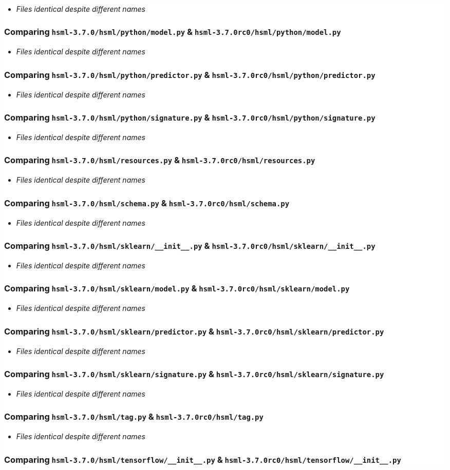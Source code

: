  * *Files identical despite different names*

### Comparing `hsml-3.7.0/hsml/python/model.py` & `hsml-3.7.0rc0/hsml/python/model.py`

 * *Files identical despite different names*

### Comparing `hsml-3.7.0/hsml/python/predictor.py` & `hsml-3.7.0rc0/hsml/python/predictor.py`

 * *Files identical despite different names*

### Comparing `hsml-3.7.0/hsml/python/signature.py` & `hsml-3.7.0rc0/hsml/python/signature.py`

 * *Files identical despite different names*

### Comparing `hsml-3.7.0/hsml/resources.py` & `hsml-3.7.0rc0/hsml/resources.py`

 * *Files identical despite different names*

### Comparing `hsml-3.7.0/hsml/schema.py` & `hsml-3.7.0rc0/hsml/schema.py`

 * *Files identical despite different names*

### Comparing `hsml-3.7.0/hsml/sklearn/__init__.py` & `hsml-3.7.0rc0/hsml/sklearn/__init__.py`

 * *Files identical despite different names*

### Comparing `hsml-3.7.0/hsml/sklearn/model.py` & `hsml-3.7.0rc0/hsml/sklearn/model.py`

 * *Files identical despite different names*

### Comparing `hsml-3.7.0/hsml/sklearn/predictor.py` & `hsml-3.7.0rc0/hsml/sklearn/predictor.py`

 * *Files identical despite different names*

### Comparing `hsml-3.7.0/hsml/sklearn/signature.py` & `hsml-3.7.0rc0/hsml/sklearn/signature.py`

 * *Files identical despite different names*

### Comparing `hsml-3.7.0/hsml/tag.py` & `hsml-3.7.0rc0/hsml/tag.py`

 * *Files identical despite different names*

### Comparing `hsml-3.7.0/hsml/tensorflow/__init__.py` & `hsml-3.7.0rc0/hsml/tensorflow/__init__.py`
